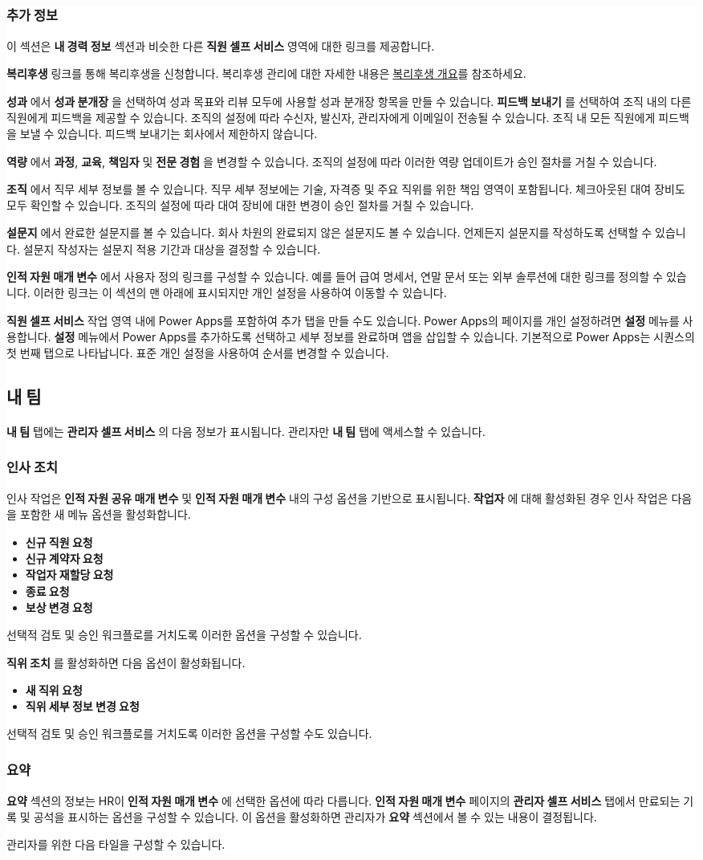 ### <a name="additional-information"></a>추가 정보

이 섹션은 **내 경력 정보** 섹션과 비슷한 다른 **직원 셀프 서비스** 영역에 대한 링크를 제공합니다.

**복리후생** 링크를 통해 복리후생을 신청합니다. 복리후생 관리에 대한 자세한 내용은 [복리후생 개요](hr-benefits-management-overview.md)를 참조하세요.

**성과** 에서 **성과 분개장** 을 선택하여 성과 목표와 리뷰 모두에 사용할 성과 분개장 항목을 만들 수 있습니다. **피드백 보내기** 를 선택하여 조직 내의 다른 직원에게 피드백을 제공할 수 있습니다. 조직의 설정에 따라 수신자, 발신자, 관리자에게 이메일이 전송될 수 있습니다. 조직 내 모든 직원에게 피드백을 보낼 수 있습니다. 피드백 보내기는 회사에서 제한하지 않습니다.

**역량** 에서 **과정**, **교육**, **책임자** 및 **전문 경험** 을 변경할 수 있습니다. 조직의 설정에 따라 이러한 역량 업데이트가 승인 절차를 거칠 수 있습니다.

**조직** 에서 직무 세부 정보를 볼 수 있습니다. 직무 세부 정보에는 기술, 자격증 및 주요 직위를 위한 책임 영역이 포함됩니다. 체크아웃된 대여 장비도 모두 확인할 수 있습니다. 조직의 설정에 따라 대여 장비에 대한 변경이 승인 절차를 거칠 수 있습니다.

**설문지** 에서 완료한 설문지를 볼 수 있습니다. 회사 차원의 완료되지 않은 설문지도 볼 수 있습니다. 언제든지 설문지를 작성하도록 선택할 수 있습니다. 설문지 작성자는 설문지 적용 기간과 대상을 결정할 수 있습니다.

**인적 자원 매개 변수** 에서 사용자 정의 링크를 구성할 수 있습니다. 예를 들어 급여 명세서, 연말 문서 또는 외부 솔루션에 대한 링크를 정의할 수 있습니다. 이러한 링크는 이 섹션의 맨 아래에 표시되지만 개인 설정을 사용하여 이동할 수 있습니다.

**직원 셀프 서비스** 작업 영역 내에 Power Apps를 포함하여 추가 탭을 만들 수도 있습니다. Power Apps의 페이지를 개인 설정하려면 **설정** 메뉴를 사용합니다. **설정** 메뉴에서 Power Apps를 추가하도록 선택하고 세부 정보를 완료하며 앱을 삽입할 수 있습니다. 기본적으로 Power Apps는 시퀀스의 첫 번째 탭으로 나타납니다. 표준 개인 설정을 사용하여 순서를 변경할 수 있습니다.

## <a name="my-team"></a>내 팀

**내 팀** 탭에는 **관리자 셀프 서비스** 의 다음 정보가 표시됩니다. 관리자만 **내 팀** 탭에 액세스할 수 있습니다.

### <a name="personnel-actions"></a>인사 조치

인사 작업은 **인적 자원 공유 매개 변수** 및 **인적 자원 매개 변수** 내의 구성 옵션을 기반으로 표시됩니다. **작업자** 에 대해 활성화된 경우 인사 작업은 다음을 포함한 새 메뉴 옵션을 활성화합니다.

- **신규 직원 요청**
- **신규 계약자 요청**
- **작업자 재할당 요청**
- **종료 요청**
- **보상 변경 요청**

선택적 검토 및 승인 워크플로를 거치도록 이러한 옵션을 구성할 수 있습니다.

**직위 조치** 를 활성화하면 다음 옵션이 활성화됩니다.

- **새 직위 요청**
- **직위 세부 정보 변경 요청**

선택적 검토 및 승인 워크플로를 거치도록 이러한 옵션을 구성할 수도 있습니다.

### <a name="summary"></a>요약

**요약** 섹션의 정보는 HR이 **인적 자원 매개 변수** 에 선택한 옵션에 따라 다릅니다. **인적 자원 매개 변수** 페이지의 **관리자 셀프 서비스** 탭에서 만료되는 기록 및 공석을 표시하는 옵션을 구성할 수 있습니다. 이 옵션을 활성화하면 관리자가 **요약** 섹션에서 볼 수 있는 내용이 결정됩니다.

관리자를 위한 다음 타일을 구성할 수 있습니다.
